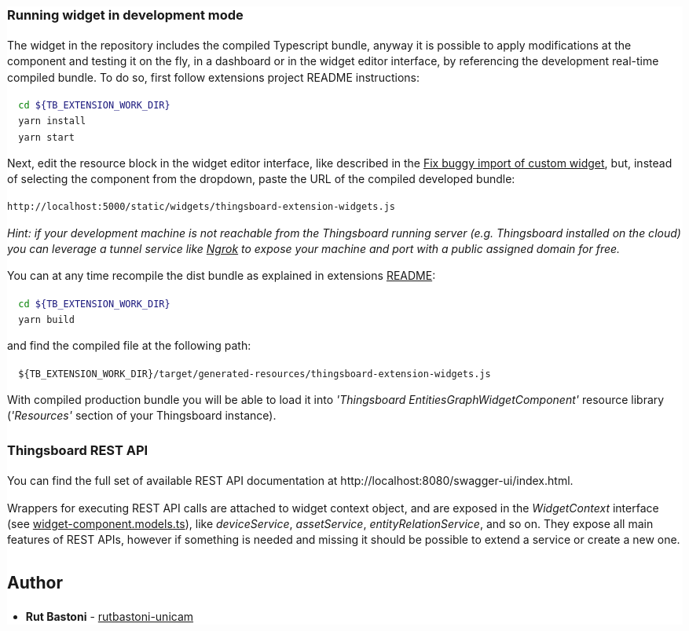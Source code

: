 ### Running widget in development mode
The widget in the repository includes the compiled Typescript bundle, anyway it 
is possible to apply modifications at the component and testing it on the fly, in 
a dashboard or in the widget editor interface, by referencing the development
real-time compiled bundle. To do so, first follow extensions project README instructions:

  ```bash
    cd ${TB_EXTENSION_WORK_DIR}
    yarn install
    yarn start
  ```

Next, edit the resource block in the widget editor interface, like described in
the [Fix buggy import of custom widget](#fix-buggy-import-of-custom-widgeta-namefix-buggy-importa),
but, instead of selecting the component from the dropdown, paste the URL of
the compiled developed bundle:

```
http://localhost:5000/static/widgets/thingsboard-extension-widgets.js
```
_Hint: if your development machine is not reachable from the Thingsboard running server
(e.g. Thingsboard installed on the cloud) you can leverage a tunnel service like 
[Ngrok](https://ngrok.com/) to expose your machine and port with a public assigned
domain for free._

You can at any time recompile the dist bundle as explained in extensions [README](https://github.com/rutbastoni-unicam/thingsboard-extensions-graph-tbdm/blob/master/README.md):

  ```bash
    cd ${TB_EXTENSION_WORK_DIR}
    yarn build
  ```

and find the compiled file at the following path:

  ```
    ${TB_EXTENSION_WORK_DIR}/target/generated-resources/thingsboard-extension-widgets.js
  ```

With compiled production bundle you will be able to load it into 
_'Thingsboard EntitiesGraphWidgetComponent'_ resource library (_'Resources'_ section
of your Thingsboard instance).

### Thingsboard REST API
You can find the full set of available REST API documentation at http://localhost:8080/swagger-ui/index.html.

Wrappers for executing REST API calls are attached to widget context object, and are 
exposed in the _WidgetContext_ interface (see [widget-component.models.ts](https://github.com/rutbastoni-unicam/thingsboard-extensions-graph-tbdm/blob/master/src/app/widgets/models/widget-component.models.ts)),
like _deviceService_, _assetService_, _entityRelationService_, and so on.
They expose all main features of REST APIs, however if something is needed and missing 
it should be possible to extend a service or create a new one.

## Author

* **Rut Bastoni** - [rutbastoni-unicam](https://github.com/rutbastoni-unicam)
